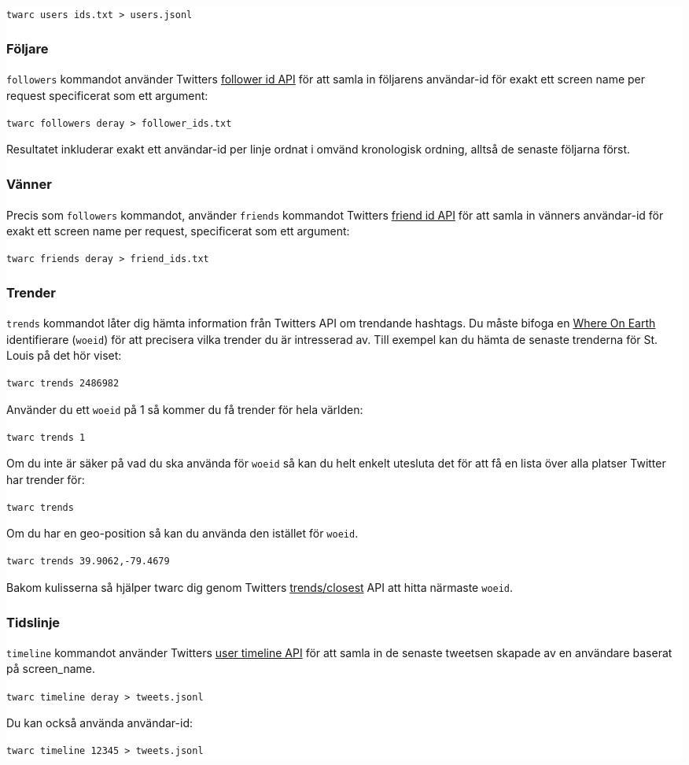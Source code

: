     twarc users ids.txt > users.jsonl

### Följare

`followers` kommandot använder Twitters [follower id API](https://dev.twitter.com/rest/reference/get/followers/ids) för att samla in följarens användar-id för exakt ett screen name per request specificerat som ett argument:

    twarc followers deray > follower_ids.txt

Resultatet inkluderar exakt ett användar-id per linje ordnat i omvänd kronologisk ordning, alltså de senaste följarna först. 	


### Vänner

Precis som `followers` kommandot, använder `friends` kommandot Twitters [friend id API](https://dev.twitter.com/rest/reference/get/friends/ids) för att samla in vänners användar-id för exakt ett screen name per request, specificerat som ett argument:

    twarc friends deray > friend_ids.txt

### Trender

`trends` kommandot låter dig hämta information från Twitters API om trendande hashtags. Du måste bifoga en [Where On Earth](http://developer.yahoo.com/geo/geoplanet/) identifierare (`woeid`) 
för att precisera vilka trender du är intresserad av. Till exempel kan du hämta de senaste trenderna för St. Louis på det hör viset:

    twarc trends 2486982

Använder du ett `woeid` på 1 så kommer du få trender för hela världen:

    twarc trends 1

Om du inte är säker på vad du ska använda för `woeid` så kan du helt enkelt utesluta det för att få en lista över alla platser Twitter har trender för:  	

    twarc trends

Om du har en geo-position så kan du använda den istället för `woeid`.

    twarc trends 39.9062,-79.4679

Bakom kulisserna så hjälper twarc dig genom Twitters [trends/closest](https://dev.twitter.com/rest/reference/get/trends/closest) API att hitta närmaste `woeid`.

### Tidslinje

`timeline` kommandot använder Twitters [user timeline API](https://dev.twitter.com/rest/reference/get/statuses/user_timeline)  för att samla in de senaste tweetsen skapade av en användare baserat på screen_name.

    twarc timeline deray > tweets.jsonl

Du kan också använda användar-id:

    twarc timeline 12345 > tweets.jsonl
